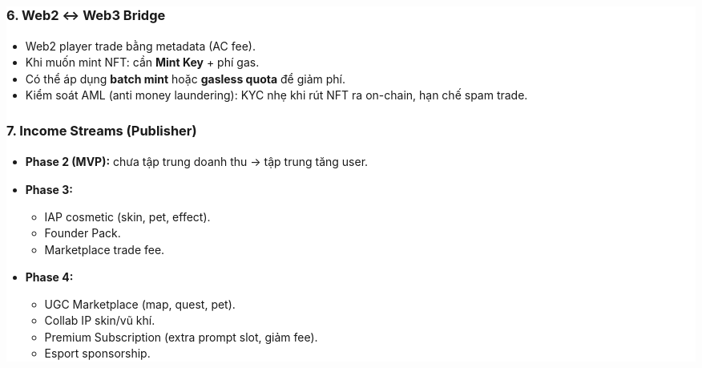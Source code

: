 ### **6\. Web2 ↔ Web3 Bridge**

* Web2 player trade bằng metadata (AC fee).  
* Khi muốn mint NFT: cần **Mint Key** \+ phí gas.  
* Có thể áp dụng **batch mint** hoặc **gasless quota** để giảm phí.  
* Kiểm soát AML (anti money laundering): KYC nhẹ khi rút NFT ra on-chain, hạn chế spam trade.

### **7\. Income Streams (Publisher)**

* **Phase 2 (MVP):** chưa tập trung doanh thu → tập trung tăng user.

* **Phase 3:**  
  * IAP cosmetic (skin, pet, effect).  
  * Founder Pack.  
  * Marketplace trade fee.  
* **Phase 4:**  
  * UGC Marketplace (map, quest, pet).  
  * Collab IP skin/vũ khí.  
  * Premium Subscription (extra prompt slot, giảm fee).  
  * Esport sponsorship.